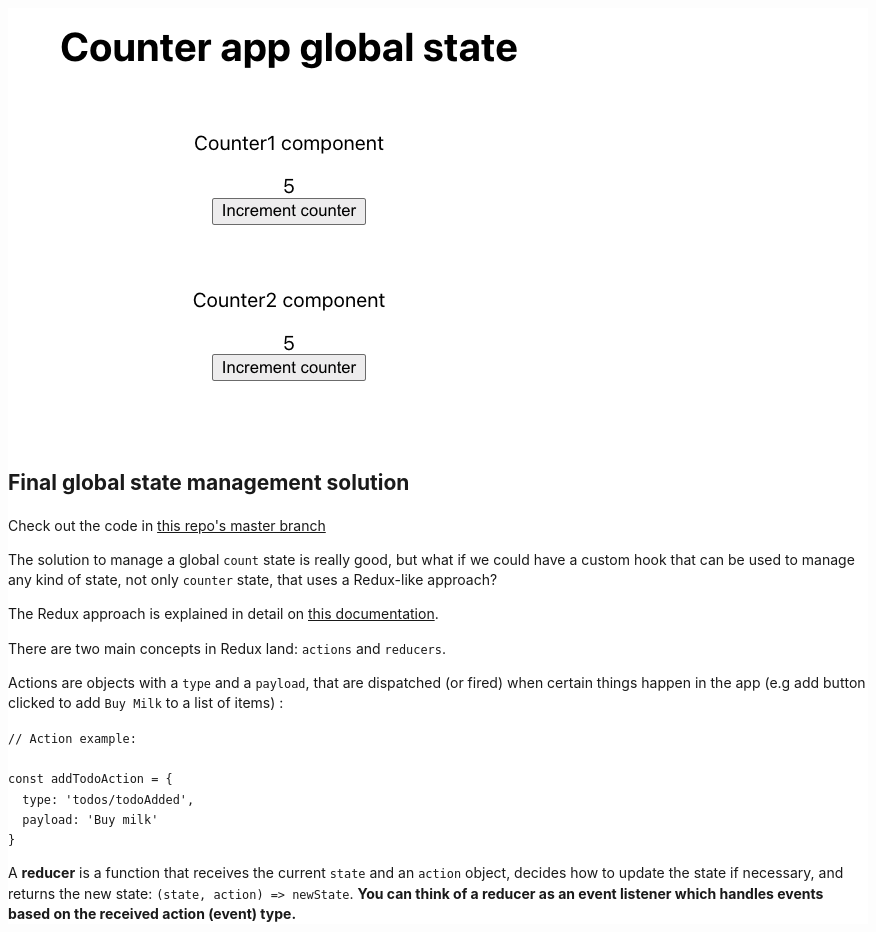 ![](./images/counter-app-global-state.png)

## Final global state management solution

Check out the code in [this repo's master branch](https://github.com/estebanmunchjones2019/replace-redux-with-custom-hook)

The solution to manage a global `count` state is really good, but what if we could have a custom hook that can be used to manage any kind of state, not only `counter` state, that uses a Redux-like approach?

The Redux approach is explained in detail on [this documentation](https://redux.js.org/tutorials/fundamentals/part-2-concepts-data-flow).

There are two main concepts in Redux land: `actions` and `reducers`.

Actions are objects with a `type` and a `payload`, that are dispatched (or fired) when certain things happen in the app (e.g add button clicked to add `Buy Milk` to a list of items) :

```
// Action example:

const addTodoAction = {
  type: 'todos/todoAdded',
  payload: 'Buy milk'
}
```

A **reducer** is a function that receives the current `state` and an `action` object, decides how to update the state if necessary, and returns the new state: `(state, action) => newState`. **You can think of a reducer as an event listener which handles events based on the received action (event) type.**
